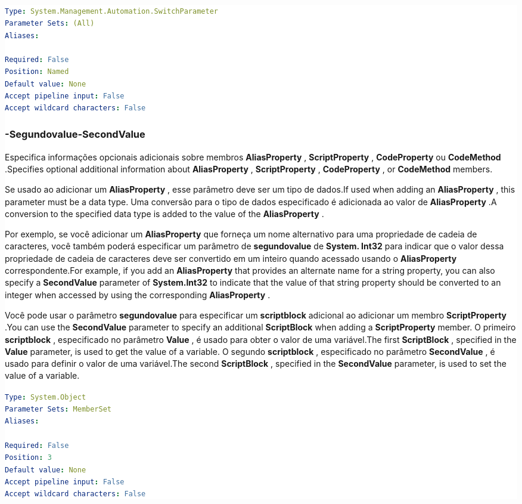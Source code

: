 ```yaml
Type: System.Management.Automation.SwitchParameter
Parameter Sets: (All)
Aliases:

Required: False
Position: Named
Default value: None
Accept pipeline input: False
Accept wildcard characters: False
```

### <span data-ttu-id="16cde-216">-Segundovalue</span><span class="sxs-lookup"><span data-stu-id="16cde-216">-SecondValue</span></span>

<span data-ttu-id="16cde-217">Especifica informações opcionais adicionais sobre membros **AliasProperty** , **ScriptProperty** , **CodeProperty** ou **CodeMethod** .</span><span class="sxs-lookup"><span data-stu-id="16cde-217">Specifies optional additional information about **AliasProperty** , **ScriptProperty** , **CodeProperty** , or **CodeMethod** members.</span></span>

<span data-ttu-id="16cde-218">Se usado ao adicionar um **AliasProperty** , esse parâmetro deve ser um tipo de dados.</span><span class="sxs-lookup"><span data-stu-id="16cde-218">If used when adding an **AliasProperty** , this parameter must be a data type.</span></span>
<span data-ttu-id="16cde-219">Uma conversão para o tipo de dados especificado é adicionada ao valor de **AliasProperty** .</span><span class="sxs-lookup"><span data-stu-id="16cde-219">A conversion to the specified data type is added to the value of the **AliasProperty** .</span></span>

<span data-ttu-id="16cde-220">Por exemplo, se você adicionar um **AliasProperty** que forneça um nome alternativo para uma propriedade de cadeia de caracteres, você também poderá especificar um parâmetro de **segundovalue** de **System. Int32** para indicar que o valor dessa propriedade de cadeia de caracteres deve ser convertido em um inteiro quando acessado usando o **AliasProperty** correspondente.</span><span class="sxs-lookup"><span data-stu-id="16cde-220">For example, if you add an **AliasProperty** that provides an alternate name for a string property, you can also specify a **SecondValue** parameter of **System.Int32** to indicate that the value of that string property should be converted to an integer when accessed by using the corresponding **AliasProperty** .</span></span>

<span data-ttu-id="16cde-221">Você pode usar o parâmetro **segundovalue** para especificar um **scriptblock** adicional ao adicionar um membro **ScriptProperty** .</span><span class="sxs-lookup"><span data-stu-id="16cde-221">You can use the **SecondValue** parameter to specify an additional **ScriptBlock** when adding a **ScriptProperty** member.</span></span> <span data-ttu-id="16cde-222">O primeiro **scriptblock** , especificado no parâmetro **Value** , é usado para obter o valor de uma variável.</span><span class="sxs-lookup"><span data-stu-id="16cde-222">The first **ScriptBlock** , specified in the **Value** parameter, is used to get the value of a variable.</span></span> <span data-ttu-id="16cde-223">O segundo **scriptblock** , especificado no parâmetro **SecondValue** , é usado para definir o valor de uma variável.</span><span class="sxs-lookup"><span data-stu-id="16cde-223">The second **ScriptBlock** , specified in the **SecondValue** parameter, is used to set the value of a variable.</span></span>

```yaml
Type: System.Object
Parameter Sets: MemberSet
Aliases:

Required: False
Position: 3
Default value: None
Accept pipeline input: False
Accept wildcard characters: False
```
